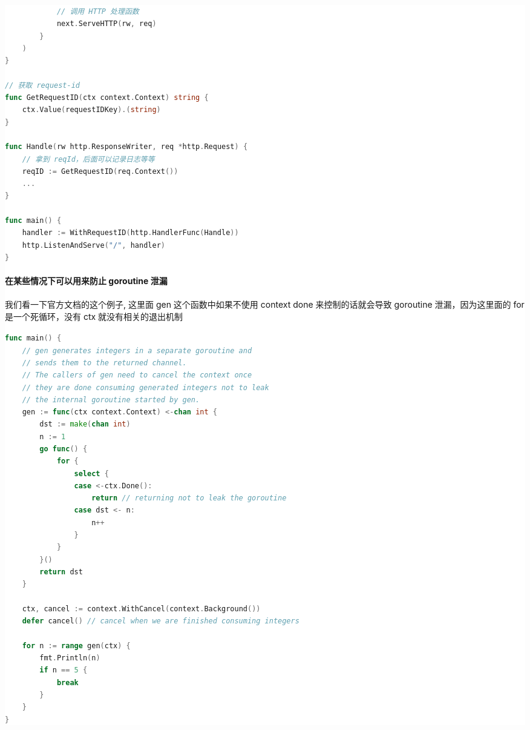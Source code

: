 ```go
			// 调用 HTTP 处理函数
			next.ServeHTTP(rw, req)
		}
	)
}

// 获取 request-id
func GetRequestID(ctx context.Context) string {
	ctx.Value(requestIDKey).(string)
}

func Handle(rw http.ResponseWriter, req *http.Request) {
	// 拿到 reqId，后面可以记录日志等等
	reqID := GetRequestID(req.Context())
	...
}

func main() {
	handler := WithRequestID(http.HandlerFunc(Handle))
	http.ListenAndServe("/", handler)
}
```

#### 在某些情况下可以用来防止 goroutine 泄漏

我们看一下官方文档的这个例子, 这里面 gen 这个函数中如果不使用 context done 来控制的话就会导致 goroutine 泄漏，因为这里面的 for 是一个死循环，没有 ctx 就没有相关的退出机制

```go
func main() {
	// gen generates integers in a separate goroutine and
	// sends them to the returned channel.
	// The callers of gen need to cancel the context once
	// they are done consuming generated integers not to leak
	// the internal goroutine started by gen.
	gen := func(ctx context.Context) <-chan int {
		dst := make(chan int)
		n := 1
		go func() {
			for {
				select {
				case <-ctx.Done():
					return // returning not to leak the goroutine
				case dst <- n:
					n++
				}
			}
		}()
		return dst
	}

	ctx, cancel := context.WithCancel(context.Background())
	defer cancel() // cancel when we are finished consuming integers

	for n := range gen(ctx) {
		fmt.Println(n)
		if n == 5 {
			break
		}
	}
}
```
